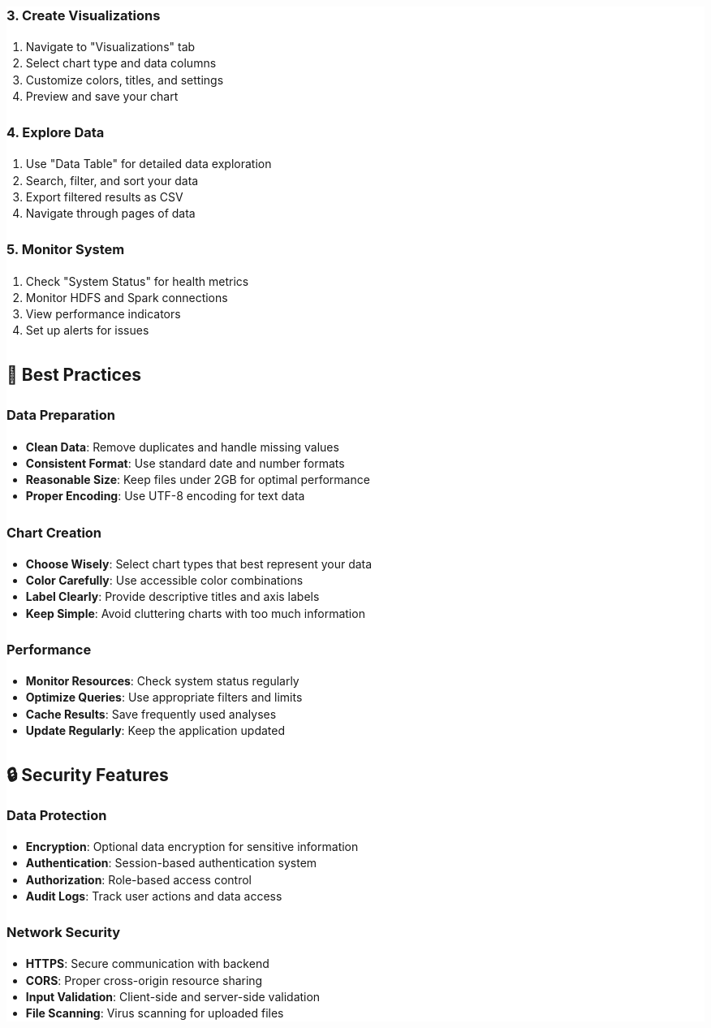 ### **3. Create Visualizations**
1. Navigate to "Visualizations" tab
2. Select chart type and data columns
3. Customize colors, titles, and settings
4. Preview and save your chart

### **4. Explore Data**
1. Use "Data Table" for detailed data exploration
2. Search, filter, and sort your data
3. Export filtered results as CSV
4. Navigate through pages of data

### **5. Monitor System**
1. Check "System Status" for health metrics
2. Monitor HDFS and Spark connections
3. View performance indicators
4. Set up alerts for issues

## 🎯 Best Practices

### **Data Preparation**
- **Clean Data**: Remove duplicates and handle missing values
- **Consistent Format**: Use standard date and number formats
- **Reasonable Size**: Keep files under 2GB for optimal performance
- **Proper Encoding**: Use UTF-8 encoding for text data

### **Chart Creation**
- **Choose Wisely**: Select chart types that best represent your data
- **Color Carefully**: Use accessible color combinations
- **Label Clearly**: Provide descriptive titles and axis labels
- **Keep Simple**: Avoid cluttering charts with too much information

### **Performance**
- **Monitor Resources**: Check system status regularly
- **Optimize Queries**: Use appropriate filters and limits
- **Cache Results**: Save frequently used analyses
- **Update Regularly**: Keep the application updated

## 🔒 Security Features

### **Data Protection**
- **Encryption**: Optional data encryption for sensitive information
- **Authentication**: Session-based authentication system
- **Authorization**: Role-based access control
- **Audit Logs**: Track user actions and data access

### **Network Security**
- **HTTPS**: Secure communication with backend
- **CORS**: Proper cross-origin resource sharing
- **Input Validation**: Client-side and server-side validation
- **File Scanning**: Virus scanning for uploaded files
